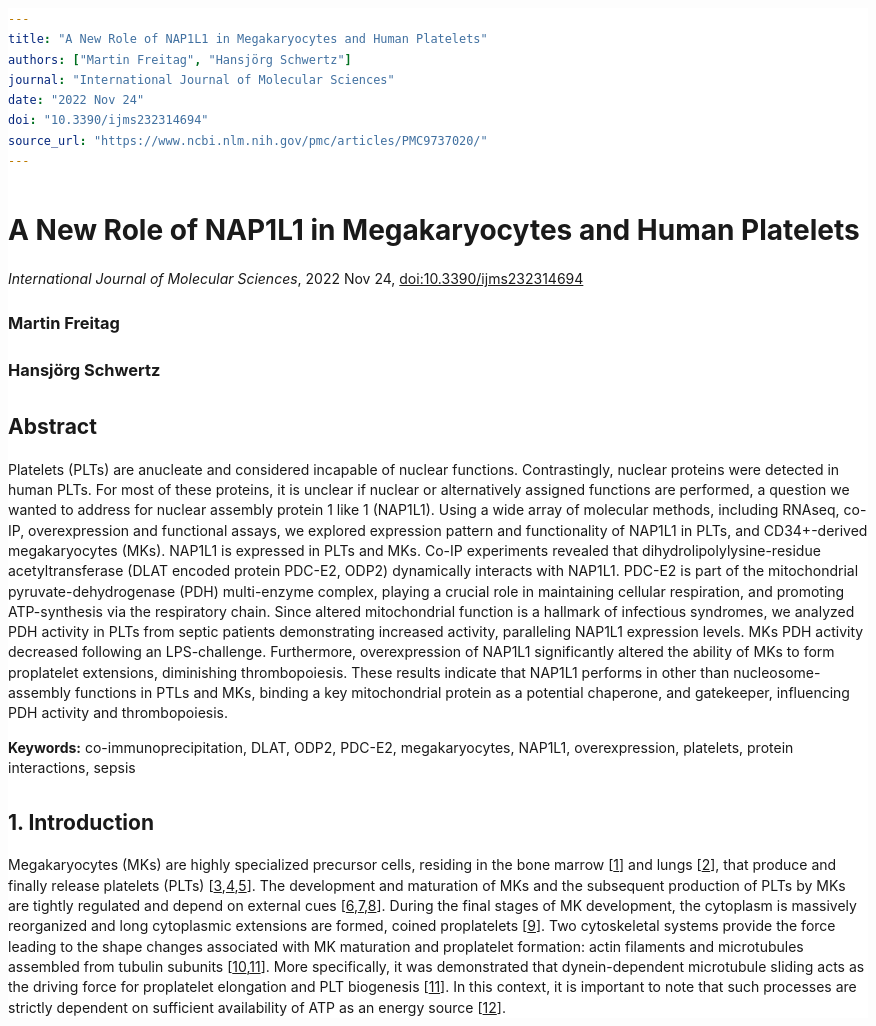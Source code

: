 ```yaml
---
title: "A New Role of NAP1L1 in Megakaryocytes and Human Platelets"
authors: ["Martin Freitag", "Hansjörg Schwertz"]
journal: "International Journal of Molecular Sciences"
date: "2022 Nov 24"
doi: "10.3390/ijms232314694"
source_url: "https://www.ncbi.nlm.nih.gov/pmc/articles/PMC9737020/"
---
```


# A New Role of NAP1L1 in Megakaryocytes and Human Platelets

*International Journal of Molecular Sciences*, 2022 Nov 24, [doi:10.3390/ijms232314694](https://doi.org/10.3390/ijms232314694)

### Martin Freitag
### Hansjörg Schwertz

## Abstract

Platelets (PLTs) are anucleate and considered incapable of nuclear functions. Contrastingly, nuclear proteins were detected in human PLTs. For most of these proteins, it is unclear if nuclear or alternatively assigned functions are performed, a question we wanted to address for nuclear assembly protein 1 like 1 (NAP1L1). Using a wide array of molecular methods, including RNAseq, co-IP, overexpression and functional assays, we explored expression pattern and functionality of NAP1L1 in PLTs, and CD34+\-derived megakaryocytes (MKs). NAP1L1 is expressed in PLTs and MKs. Co-IP experiments revealed that dihydrolipolylysine-residue acetyltransferase (DLAT encoded protein PDC-E2, ODP2) dynamically interacts with NAP1L1. PDC-E2 is part of the mitochondrial pyruvate-dehydrogenase (PDH) multi-enzyme complex, playing a crucial role in maintaining cellular respiration, and promoting ATP-synthesis via the respiratory chain. Since altered mitochondrial function is a hallmark of infectious syndromes, we analyzed PDH activity in PLTs from septic patients demonstrating increased activity, paralleling NAP1L1 expression levels. MKs PDH activity decreased following an LPS-challenge. Furthermore, overexpression of NAP1L1 significantly altered the ability of MKs to form proplatelet extensions, diminishing thrombopoiesis. These results indicate that NAP1L1 performs in other than nucleosome-assembly functions in PTLs and MKs, binding a key mitochondrial protein as a potential chaperone, and gatekeeper, influencing PDH activity and thrombopoiesis.

**Keywords:** co-immunoprecipitation, DLAT, ODP2, PDC-E2, megakaryocytes, NAP1L1, overexpression, platelets, protein interactions, sepsis

## 1\. Introduction

Megakaryocytes (MKs) are highly specialized precursor cells, residing in the bone marrow \[[1](#B1-ijms-23-14694)\] and lungs \[[2](#B2-ijms-23-14694)\], that produce and finally release platelets (PLTs) \[[3](#B3-ijms-23-14694),[4](#B4-ijms-23-14694),[5](#B5-ijms-23-14694)\]. The development and maturation of MKs and the subsequent production of PLTs by MKs are tightly regulated and depend on external cues \[[6](#B6-ijms-23-14694),[7](#B7-ijms-23-14694),[8](#B8-ijms-23-14694)\]. During the final stages of MK development, the cytoplasm is massively reorganized and long cytoplasmic extensions are formed, coined proplatelets \[[9](#B9-ijms-23-14694)\]. Two cytoskeletal systems provide the force leading to the shape changes associated with MK maturation and proplatelet formation: actin filaments and microtubules assembled from tubulin subunits \[[10](#B10-ijms-23-14694),[11](#B11-ijms-23-14694)\]. More specifically, it was demonstrated that dynein-dependent microtubule sliding acts as the driving force for proplatelet elongation and PLT biogenesis \[[11](#B11-ijms-23-14694)\]. In this context, it is important to note that such processes are strictly dependent on sufficient availability of ATP as an energy source \[[12](#B12-ijms-23-14694)\].
